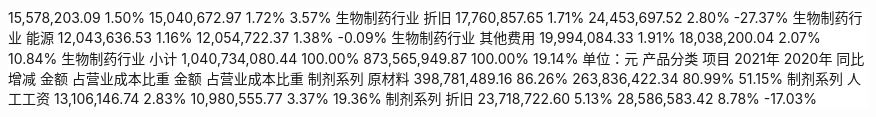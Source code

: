 15,578,203.09
1.50%
15,040,672.97
1.72%
3.57%
生物制药行业
折旧
17,760,857.65
1.71%
24,453,697.52
2.80%
-27.37%
生物制药行业
能源
12,043,636.53
1.16%
12,054,722.37
1.38%
-0.09%
生物制药行业
其他费用
19,994,084.33
1.91%
18,038,200.04
2.07%
10.84%
生物制药行业
小计
1,040,734,080.44
100.00%
873,565,949.87
100.00%
19.14%
单位：元
产品分类
项目
2021年
2020年
同比增减
金额
占营业成本比重
金额
占营业成本比重
制剂系列
原材料
398,781,489.16
86.26%
263,836,422.34
80.99%
51.15%
制剂系列
人工工资
13,106,146.74
2.83%
10,980,555.77
3.37%
19.36%
制剂系列
折旧
23,718,722.60
5.13%
28,586,583.42
8.78%
-17.03%